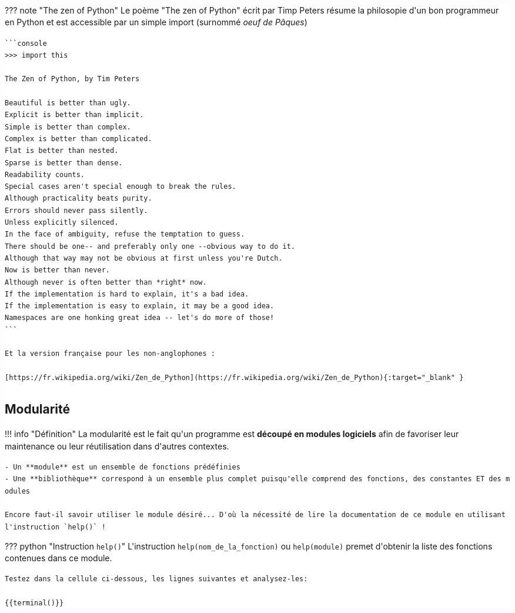 ??? note "The zen of Python"
    Le poème "The zen of Python" écrit par Timp Peters résume la philosopie d'un bon programmeur en Python et est accessible par un simple import (surnommé *oeuf de Pâques*)

    ```console
    >>> import this

    The Zen of Python, by Tim Peters

    Beautiful is better than ugly.
    Explicit is better than implicit.
    Simple is better than complex.
    Complex is better than complicated.
    Flat is better than nested.
    Sparse is better than dense.
    Readability counts.
    Special cases aren't special enough to break the rules.
    Although practicality beats purity.
    Errors should never pass silently.
    Unless explicitly silenced.
    In the face of ambiguity, refuse the temptation to guess.
    There should be one-- and preferably only one --obvious way to do it.
    Although that way may not be obvious at first unless you're Dutch.
    Now is better than never.
    Although never is often better than *right* now.
    If the implementation is hard to explain, it's a bad idea.
    If the implementation is easy to explain, it may be a good idea.
    Namespaces are one honking great idea -- let's do more of those!
    ```

    Et la version française pour les non-anglophones :

    [https://fr.wikipedia.org/wiki/Zen_de_Python](https://fr.wikipedia.org/wiki/Zen_de_Python){:target="_blank" }

## Modularité


!!! info "Définition"
    La modularité est le fait qu'un programme est **découpé en modules logiciels** afin de favoriser leur maintenance ou leur réutilisation dans d'autres contextes.

    - Un **module** est un ensemble de fonctions prédéfinies
    - Une **bibliothèque** correspond à un ensemble plus complet puisqu'elle comprend des fonctions, des constantes ET des modules

    Encore faut-il savoir utiliser le module désiré... D'où la nécessité de lire la documentation de ce module en utilisant l'instruction `help()` !

??? python "Instruction `help()`"
    L'instruction `help(nom_de_la_fonction)` ou `help(module)` premet d'obtenir la liste des fonctions contenues dans ce module.

    Testez dans la cellule ci-dessous, les lignes suivantes et analysez-les:

    {{terminal()}}
